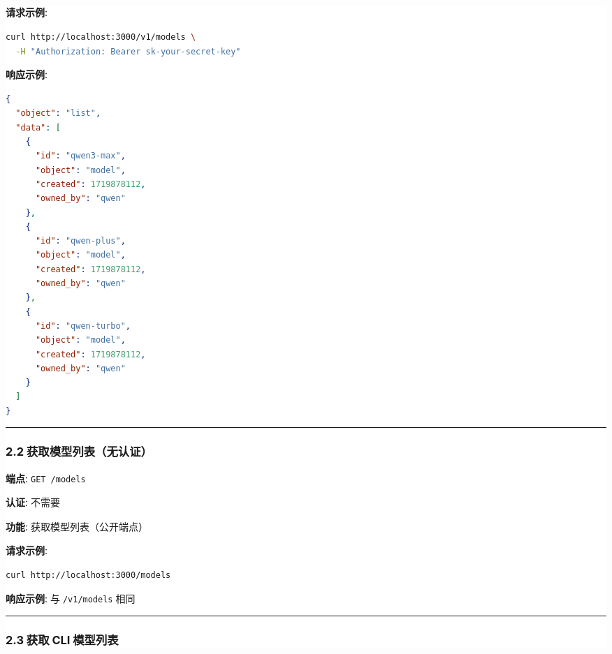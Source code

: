 **请求示例**:

```bash
curl http://localhost:3000/v1/models \
  -H "Authorization: Bearer sk-your-secret-key"
```

**响应示例**:

```json
{
  "object": "list",
  "data": [
    {
      "id": "qwen3-max",
      "object": "model",
      "created": 1719878112,
      "owned_by": "qwen"
    },
    {
      "id": "qwen-plus",
      "object": "model",
      "created": 1719878112,
      "owned_by": "qwen"
    },
    {
      "id": "qwen-turbo",
      "object": "model",
      "created": 1719878112,
      "owned_by": "qwen"
    }
  ]
}
```

---

### 2.2 获取模型列表（无认证）

**端点**: `GET /models`

**认证**: 不需要

**功能**: 获取模型列表（公开端点）

**请求示例**:

```bash
curl http://localhost:3000/models
```

**响应示例**: 与 `/v1/models` 相同

---

### 2.3 获取 CLI 模型列表
